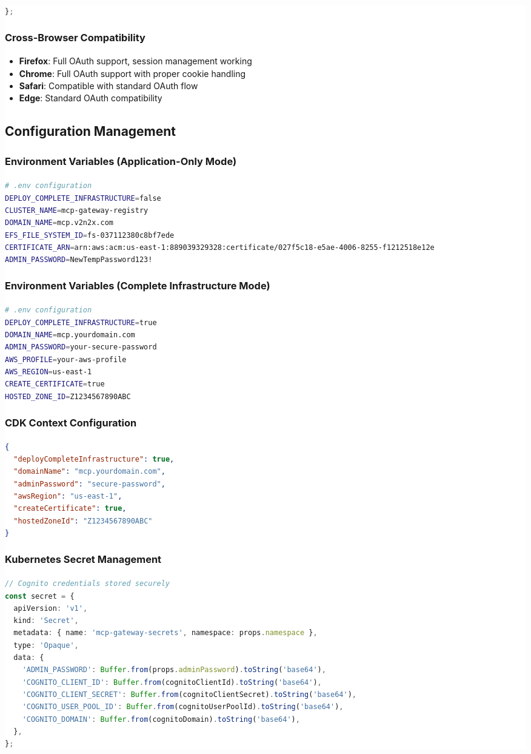 ```typescript
};
```

### Cross-Browser Compatibility
- **Firefox**: Full OAuth support, session management working
- **Chrome**: Full OAuth support with proper cookie handling
- **Safari**: Compatible with standard OAuth flow
- **Edge**: Standard OAuth compatibility

## Configuration Management

### Environment Variables (Application-Only Mode)
```bash
# .env configuration
DEPLOY_COMPLETE_INFRASTRUCTURE=false
CLUSTER_NAME=mcp-gateway-registry
DOMAIN_NAME=mcp.v2n2x.com
EFS_FILE_SYSTEM_ID=fs-037112380c8bf7ede
CERTIFICATE_ARN=arn:aws:acm:us-east-1:889039329328:certificate/027f5c18-e5ae-4006-8255-f1212518e12e
ADMIN_PASSWORD=NewTempPassword123!
```

### Environment Variables (Complete Infrastructure Mode)
```bash
# .env configuration
DEPLOY_COMPLETE_INFRASTRUCTURE=true
DOMAIN_NAME=mcp.yourdomain.com
ADMIN_PASSWORD=your-secure-password
AWS_PROFILE=your-aws-profile
AWS_REGION=us-east-1
CREATE_CERTIFICATE=true
HOSTED_ZONE_ID=Z1234567890ABC
```

### CDK Context Configuration
```json
{
  "deployCompleteInfrastructure": true,
  "domainName": "mcp.yourdomain.com",
  "adminPassword": "secure-password",
  "awsRegion": "us-east-1",
  "createCertificate": true,
  "hostedZoneId": "Z1234567890ABC"
}
```

### Kubernetes Secret Management
```typescript
// Cognito credentials stored securely
const secret = {
  apiVersion: 'v1',
  kind: 'Secret',
  metadata: { name: 'mcp-gateway-secrets', namespace: props.namespace },
  type: 'Opaque',
  data: {
    'ADMIN_PASSWORD': Buffer.from(props.adminPassword).toString('base64'),
    'COGNITO_CLIENT_ID': Buffer.from(cognitoClientId).toString('base64'),
    'COGNITO_CLIENT_SECRET': Buffer.from(cognitoClientSecret).toString('base64'),
    'COGNITO_USER_POOL_ID': Buffer.from(cognitoUserPoolId).toString('base64'),
    'COGNITO_DOMAIN': Buffer.from(cognitoDomain).toString('base64'),
  },
};
```